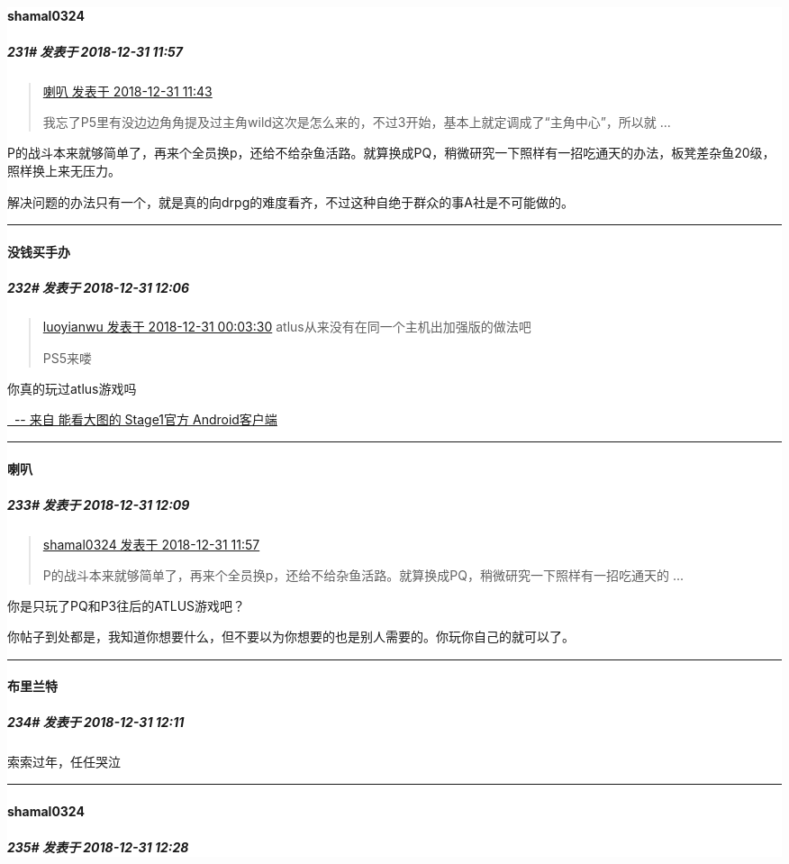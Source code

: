 ####  shamal0324  
##### 231#       发表于 2018-12-31 11:57


<blockquote><a href="httphttps://bbs.saraba1st.com/2b/forum.php?mod=redirect&amp;goto=findpost&amp;pid=42127616&amp;ptid=1801318" target="_blank">喇叭 发表于 2018-12-31 11:43</a>

我忘了P5里有没边边角角提及过主角wild这次是怎么来的，不过3开始，基本上就定调成了“主角中心”，所以就 ...</blockquote>
P的战斗本来就够简单了，再来个全员换p，还给不给杂鱼活路。就算换成PQ，稍微研究一下照样有一招吃通天的办法，板凳差杂鱼20级，照样换上来无压力。


解决问题的办法只有一个，就是真的向drpg的难度看齐，不过这种自绝于群众的事A社是不可能做的。


-----

####  没钱买手办  
##### 232#       发表于 2018-12-31 12:06


<blockquote><a href="httphttps://bbs.saraba1st.com/2b/forum.php?mod=redirect&amp;goto=findpost&amp;pid=42124786&amp;ptid=1801318" target="_blank">luoyianwu 发表于 2018-12-31 00:03:30</a>
atlus从来没有在同一个主机出加强版的做法吧

PS5来喽</blockquote>你真的玩过atlus游戏吗

[  -- 来自 能看大图的 Stage1官方 Android客户端](https://www.coolapk.com/apk/140634)


-----

####  喇叭  
##### 233#       发表于 2018-12-31 12:09


<blockquote><a href="httphttps://bbs.saraba1st.com/2b/forum.php?mod=redirect&amp;goto=findpost&amp;pid=42127738&amp;ptid=1801318" target="_blank">shamal0324 发表于 2018-12-31 11:57</a>

P的战斗本来就够简单了，再来个全员换p，还给不给杂鱼活路。就算换成PQ，稍微研究一下照样有一招吃通天的 ...</blockquote>
你是只玩了PQ和P3往后的ATLUS游戏吧？


你帖子到处都是，我知道你想要什么，但不要以为你想要的也是别人需要的。你玩你自己的就可以了。


-----

####  布里兰特  
##### 234#       发表于 2018-12-31 12:11


索索过年，任任哭泣


-----

####  shamal0324  
##### 235#       发表于 2018-12-31 12:28


